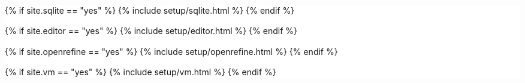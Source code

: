 {% if site.sqlite == "yes" %}
{% include setup/sqlite.html %}
{% endif %}

{% if site.editor == "yes" %}
{% include setup/editor.html %}
{% endif %}

{% if site.openrefine == "yes" %}
{% include setup/openrefine.html %}
{% endif %}

{% if site.vm == "yes" %}
{% include setup/vm.html %}
{% endif %}
